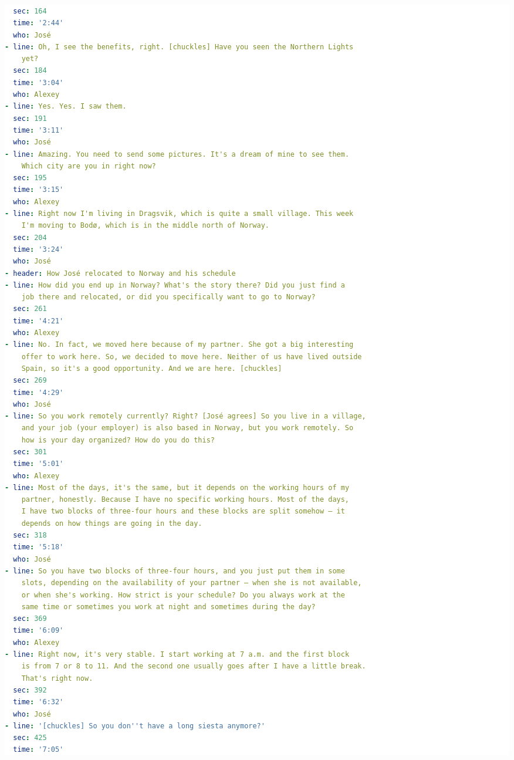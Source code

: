 ```yaml
  sec: 164
  time: '2:44'
  who: José
- line: Oh, I see the benefits, right. [chuckles] Have you seen the Northern Lights
    yet?
  sec: 184
  time: '3:04'
  who: Alexey
- line: Yes. Yes. I saw them.
  sec: 191
  time: '3:11'
  who: José
- line: Amazing. You need to send some pictures. It's a dream of mine to see them.
    Which city are you in right now?
  sec: 195
  time: '3:15'
  who: Alexey
- line: Right now I'm living in Dragsvik, which is quite a small village. This week
    I'm moving to Bodø, which is in the middle north of Norway.
  sec: 204
  time: '3:24'
  who: José
- header: How José relocated to Norway and his schedule
- line: How did you end up in Norway? What's the story there? Did you just find a
    job there and relocated, or did you specifically want to go to Norway?
  sec: 261
  time: '4:21'
  who: Alexey
- line: No. In fact, we moved here because of my partner. She got a big interesting
    offer to work here. So, we decided to move here. Neither of us have lived outside
    Spain, so it's a good opportunity. And we are here. [chuckles]
  sec: 269
  time: '4:29'
  who: José
- line: So you work remotely currently? Right? [José agrees] So you live in a village,
    and your job (your employer) is also based in Norway, but you work remotely. So
    how is your day organized? How do you do this?
  sec: 301
  time: '5:01'
  who: Alexey
- line: Most of the days, it's the same, but it depends on the working hours of my
    partner, honestly. Because I have no specific working hours. Most of the days,
    I have two blocks of three-four hours and these blocks are split somehow – it
    depends on how things are going in the day.
  sec: 318
  time: '5:18'
  who: José
- line: So you have two blocks of three-four hours, and you just put them in some
    slots, depending on the availability of your partner – when she is not available,
    or when she's working. How strict is your schedule? Do you always work at the
    same time or sometimes you work at night and sometimes during the day?
  sec: 369
  time: '6:09'
  who: Alexey
- line: Right now, it's very stable. I start working at 7 a.m. and the first block
    is from 7 or 8 to 11. And the second one usually goes after I have a little break.
    That's right now.
  sec: 392
  time: '6:32'
  who: José
- line: '[chuckles] So you don''t have a long siesta anymore?'
  sec: 425
  time: '7:05'
```